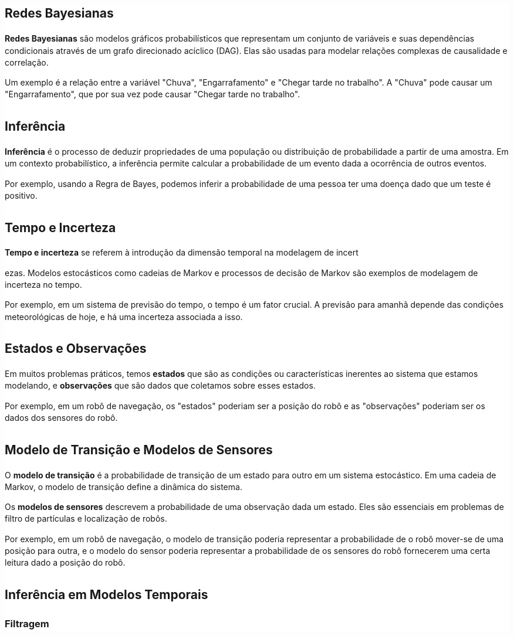 ## Redes Bayesianas

**Redes Bayesianas** são modelos gráficos probabilísticos que representam um conjunto de variáveis e suas dependências condicionais através de um grafo direcionado acíclico (DAG). Elas são usadas para modelar relações complexas de causalidade e correlação.

Um exemplo é a relação entre a variável "Chuva", "Engarrafamento" e "Chegar tarde no trabalho". A "Chuva" pode causar um "Engarrafamento", que por sua vez pode causar "Chegar tarde no trabalho". 

## Inferência

**Inferência** é o processo de deduzir propriedades de uma população ou distribuição de probabilidade a partir de uma amostra. Em um contexto probabilístico, a inferência permite calcular a probabilidade de um evento dada a ocorrência de outros eventos.

Por exemplo, usando a Regra de Bayes, podemos inferir a probabilidade de uma pessoa ter uma doença dado que um teste é positivo.

## Tempo e Incerteza

**Tempo e incerteza** se referem à introdução da dimensão temporal na modelagem de incert

ezas. Modelos estocásticos como cadeias de Markov e processos de decisão de Markov são exemplos de modelagem de incerteza no tempo.

Por exemplo, em um sistema de previsão do tempo, o tempo é um fator crucial. A previsão para amanhã depende das condições meteorológicas de hoje, e há uma incerteza associada a isso.

## Estados e Observações

Em muitos problemas práticos, temos **estados** que são as condições ou características inerentes ao sistema que estamos modelando, e **observações** que são dados que coletamos sobre esses estados.

Por exemplo, em um robô de navegação, os "estados" poderiam ser a posição do robô e as "observações" poderiam ser os dados dos sensores do robô.

## Modelo de Transição e Modelos de Sensores

O **modelo de transição** é a probabilidade de transição de um estado para outro em um sistema estocástico. Em uma cadeia de Markov, o modelo de transição define a dinâmica do sistema.

Os **modelos de sensores** descrevem a probabilidade de uma observação dada um estado. Eles são essenciais em problemas de filtro de partículas e localização de robôs.

Por exemplo, em um robô de navegação, o modelo de transição poderia representar a probabilidade de o robô mover-se de uma posição para outra, e o modelo do sensor poderia representar a probabilidade de os sensores do robô fornecerem uma certa leitura dado a posição do robô.

## Inferência em Modelos Temporais

### Filtragem

